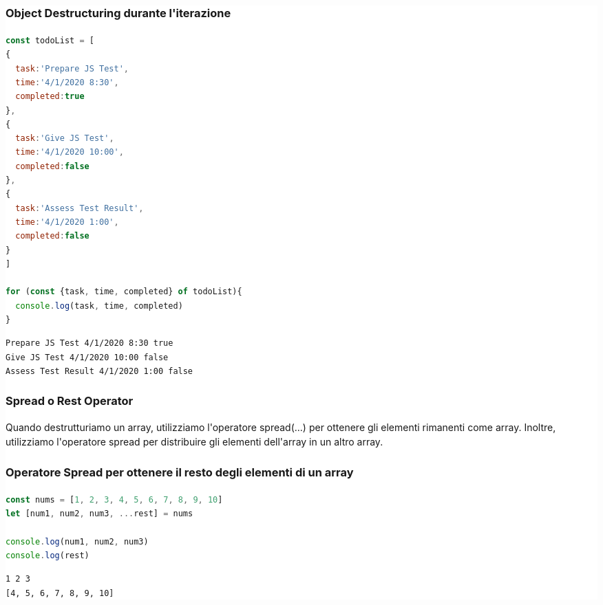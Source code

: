### Object Destructuring durante l'iterazione

```js
const todoList = [
{
  task:'Prepare JS Test',
  time:'4/1/2020 8:30',
  completed:true
},
{
  task:'Give JS Test',
  time:'4/1/2020 10:00',
  completed:false
},
{
  task:'Assess Test Result',
  time:'4/1/2020 1:00',
  completed:false
}
]

for (const {task, time, completed} of todoList){
  console.log(task, time, completed)
}
```

```sh
Prepare JS Test 4/1/2020 8:30 true
Give JS Test 4/1/2020 10:00 false
Assess Test Result 4/1/2020 1:00 false
```

### Spread o Rest Operator

Quando destrutturiamo un array, utilizziamo l'operatore spread(...) per ottenere gli elementi rimanenti come array. Inoltre, utilizziamo l'operatore spread per distribuire gli elementi dell'array in un altro array.

### Operatore Spread per ottenere il resto degli elementi di un array

```js
const nums = [1, 2, 3, 4, 5, 6, 7, 8, 9, 10]
let [num1, num2, num3, ...rest] = nums
​
console.log(num1, num2, num3)
console.log(rest)
```

```sh
1 2 3
[4, 5, 6, 7, 8, 9, 10]
```
